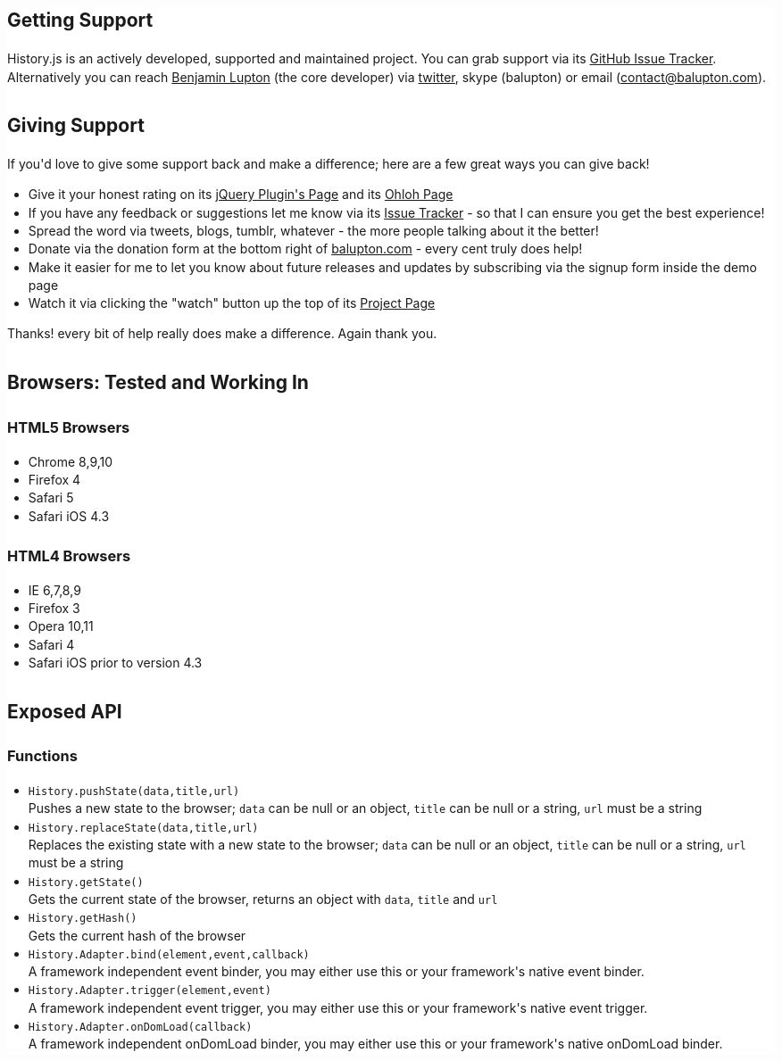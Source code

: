 ## Getting Support

History.js is an actively developed, supported and maintained project. You can grab support via its [GitHub Issue Tracker](https://github.com/balupton/History.js/issues). Alternatively you can reach [Benjamin Lupton](http://balupton.com) (the core developer) via [twitter](http://twitter.com/balupton), skype (balupton) or email (contact@balupton.com).


## Giving Support

If you'd love to give some support back and make a difference; here are a few great ways you can give back!

- Give it your honest rating on its [jQuery Plugin's Page](http://plugins.jquery.com/project/history-js) and its [Ohloh Page](https://www.ohloh.net/p/history-js)
- If you have any feedback or suggestions let me know via its [Issue Tracker](https://github.com/balupton/History.js/issues) - so that I can ensure you get the best experience!
- Spread the word via tweets, blogs, tumblr, whatever - the more people talking about it the better!
- Donate via the donation form at the bottom right of [balupton.com](http://balupton.com) - every cent truly does help!
- Make it easier for me to let you know about future releases and updates by subscribing via the signup form inside the demo page
- Watch it via clicking the "watch" button up the top of its [Project Page](https://github.com/balupton/History.js)

Thanks! every bit of help really does make a difference. Again thank you.


## Browsers: Tested and Working In

### HTML5 Browsers

- Chrome 8,9,10
- Firefox 4
- Safari 5
- Safari iOS 4.3

### HTML4 Browsers

- IE 6,7,8,9
- Firefox 3
- Opera 10,11
- Safari 4
- Safari iOS prior to version 4.3


## Exposed API

### Functions

- `History.pushState(data,title,url)` <br/> Pushes a new state to the browser; `data` can be null or an object, `title` can be null or a string, `url` must be a string
- `History.replaceState(data,title,url)` <br/> Replaces the existing state with a new state to the browser; `data` can be null or an object, `title` can be null or a string, `url` must be a string
- `History.getState()` <br/> Gets the current state of the browser, returns an object with `data`, `title` and `url`
- `History.getHash()` <br/> Gets the current hash of the browser
- `History.Adapter.bind(element,event,callback)` <br/> A framework independent event binder, you may either use this or your framework's native event binder.
- `History.Adapter.trigger(element,event)` <br/> A framework independent event trigger, you may either use this or your framework's native event trigger.
- `History.Adapter.onDomLoad(callback)` <br/> A framework independent onDomLoad binder, you may either use this or your framework's native onDomLoad binder.